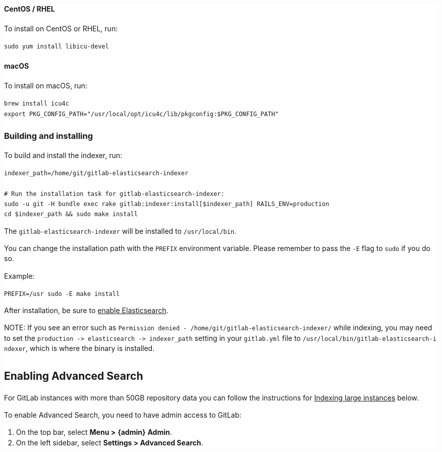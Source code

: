 #### CentOS / RHEL

To install on CentOS or RHEL, run:

```shell
sudo yum install libicu-devel
```

#### macOS

To install on macOS, run:

```shell
brew install icu4c
export PKG_CONFIG_PATH="/usr/local/opt/icu4c/lib/pkgconfig:$PKG_CONFIG_PATH"
```

### Building and installing

To build and install the indexer, run:

```shell
indexer_path=/home/git/gitlab-elasticsearch-indexer

# Run the installation task for gitlab-elasticsearch-indexer:
sudo -u git -H bundle exec rake gitlab:indexer:install[$indexer_path] RAILS_ENV=production
cd $indexer_path && sudo make install
```

The `gitlab-elasticsearch-indexer` will be installed to `/usr/local/bin`.

You can change the installation path with the `PREFIX` environment variable.
Please remember to pass the `-E` flag to `sudo` if you do so.

Example:

```shell
PREFIX=/usr sudo -E make install
```

After installation, be sure to [enable Elasticsearch](#enabling-advanced-search).

NOTE:
If you see an error such as `Permission denied - /home/git/gitlab-elasticsearch-indexer/` while indexing, you
may need to set the `production -> elasticsearch -> indexer_path` setting in your `gitlab.yml` file to
`/usr/local/bin/gitlab-elasticsearch-indexer`, which is where the binary is installed.

## Enabling Advanced Search

For GitLab instances with more than 50GB repository data you can follow the instructions for [Indexing large
instances](#indexing-large-instances) below.

To enable Advanced Search, you need to have admin access to GitLab:

1. On the top bar, select **Menu >** **{admin}** **Admin**.
1. On the left sidebar, select **Settings > Advanced Search**.
